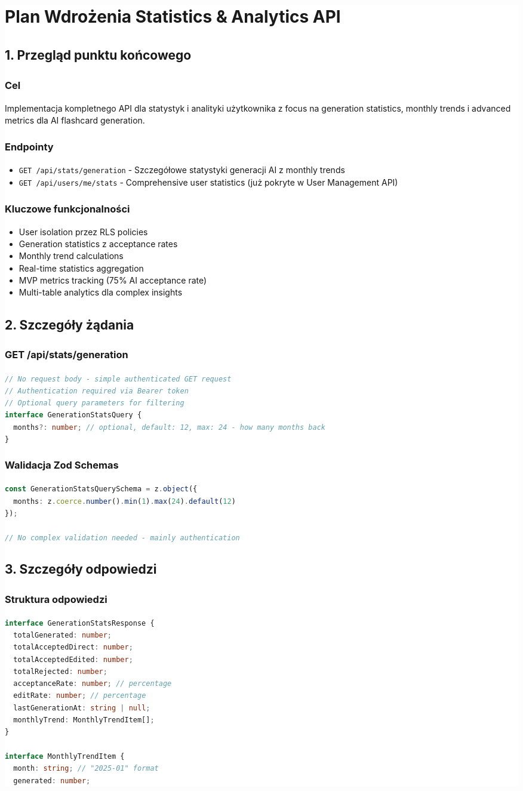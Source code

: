 # Plan Wdrożenia Statistics & Analytics API

## 1. Przegląd punktu końcowego

### Cel
Implementacja kompletnego API dla statystyk i analityki użytkownika z focus na generation statistics, monthly trends i advanced metrics dla AI flashcard generation.

### Endpointy
- `GET /api/stats/generation` - Szczegółowe statystyki generacji AI z monthly trends
- `GET /api/users/me/stats` - Comprehensive user statistics (już pokryte w User Management API)

### Kluczowe funkcjonalności
- User isolation przez RLS policies
- Generation statistics z acceptance rates
- Monthly trend calculations
- Real-time statistics aggregation
- MVP metrics tracking (75% AI acceptance rate)
- Multi-table analytics dla complex insights

## 2. Szczegóły żądania

### GET /api/stats/generation
```typescript
// No request body - simple authenticated GET request
// Authentication required via Bearer token
// Optional query parameters for filtering
interface GenerationStatsQuery {
  months?: number; // optional, default: 12, max: 24 - how many months back
}
```

### Walidacja Zod Schemas
```typescript
const GenerationStatsQuerySchema = z.object({
  months: z.coerce.number().min(1).max(24).default(12)
});

// No complex validation needed - mainly authentication
```

## 3. Szczegóły odpowiedzi

### Struktura odpowiedzi
```typescript
interface GenerationStatsResponse {
  totalGenerated: number;
  totalAcceptedDirect: number;
  totalAcceptedEdited: number;
  totalRejected: number;
  acceptanceRate: number; // percentage
  editRate: number; // percentage  
  lastGenerationAt: string | null;
  monthlyTrend: MonthlyTrendItem[];
}

interface MonthlyTrendItem {
  month: string; // "2025-01" format
  generated: number;
```